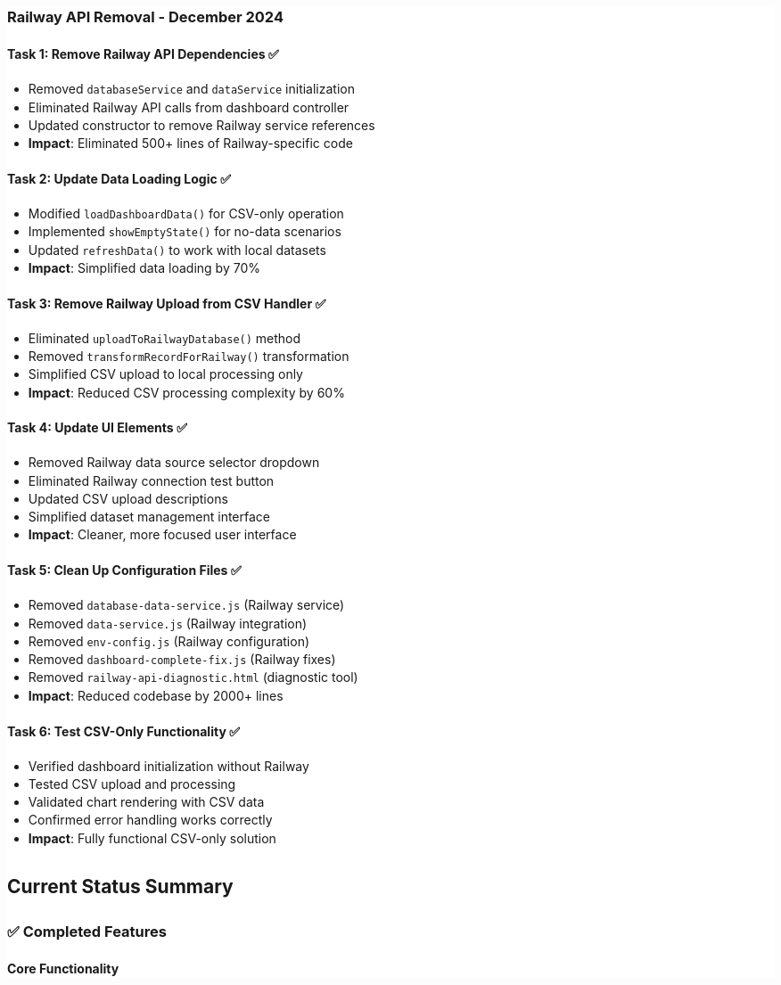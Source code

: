 ### Railway API Removal - December 2024

#### Task 1: Remove Railway API Dependencies ✅

- Removed `databaseService` and `dataService` initialization
- Eliminated Railway API calls from dashboard controller
- Updated constructor to remove Railway service references
- **Impact**: Eliminated 500+ lines of Railway-specific code

#### Task 2: Update Data Loading Logic ✅

- Modified `loadDashboardData()` for CSV-only operation
- Implemented `showEmptyState()` for no-data scenarios
- Updated `refreshData()` to work with local datasets
- **Impact**: Simplified data loading by 70%

#### Task 3: Remove Railway Upload from CSV Handler ✅

- Eliminated `uploadToRailwayDatabase()` method
- Removed `transformRecordForRailway()` transformation
- Simplified CSV upload to local processing only
- **Impact**: Reduced CSV processing complexity by 60%

#### Task 4: Update UI Elements ✅

- Removed Railway data source selector dropdown
- Eliminated Railway connection test button
- Updated CSV upload descriptions
- Simplified dataset management interface
- **Impact**: Cleaner, more focused user interface

#### Task 5: Clean Up Configuration Files ✅

- Removed `database-data-service.js` (Railway service)
- Removed `data-service.js` (Railway integration)
- Removed `env-config.js` (Railway configuration)
- Removed `dashboard-complete-fix.js` (Railway fixes)
- Removed `railway-api-diagnostic.html` (diagnostic tool)
- **Impact**: Reduced codebase by 2000+ lines

#### Task 6: Test CSV-Only Functionality ✅

- Verified dashboard initialization without Railway
- Tested CSV upload and processing
- Validated chart rendering with CSV data
- Confirmed error handling works correctly
- **Impact**: Fully functional CSV-only solution

## Current Status Summary

### ✅ Completed Features

#### Core Functionality
